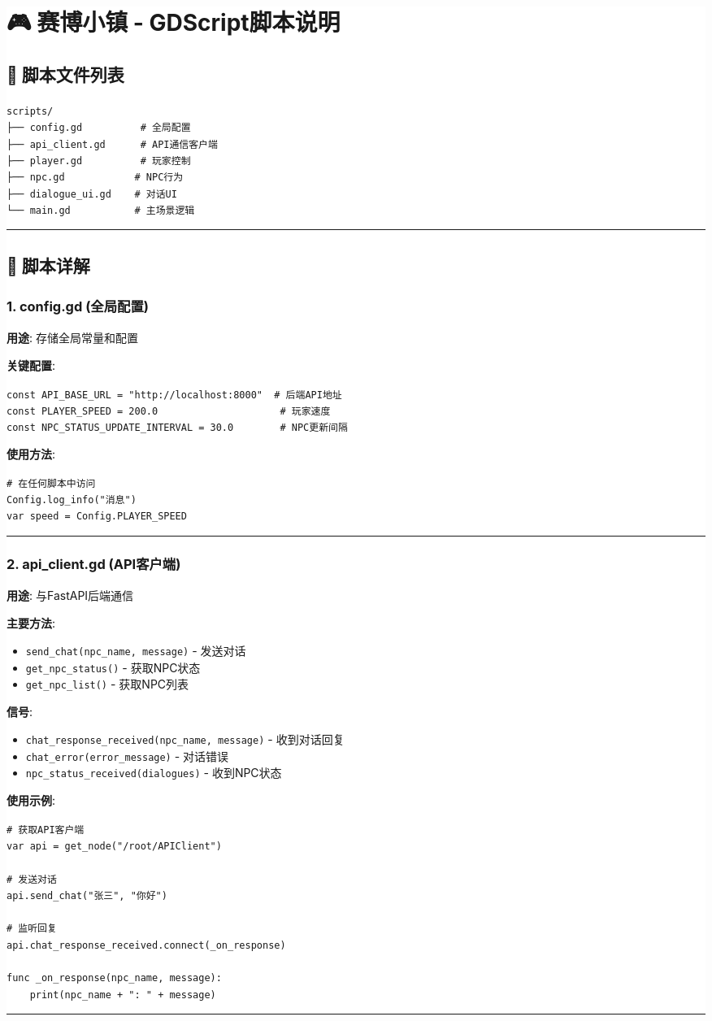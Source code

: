 # 🎮 赛博小镇 - GDScript脚本说明

## 📁 脚本文件列表

```
scripts/
├── config.gd          # 全局配置
├── api_client.gd      # API通信客户端
├── player.gd          # 玩家控制
├── npc.gd            # NPC行为
├── dialogue_ui.gd    # 对话UI
└── main.gd           # 主场景逻辑
```

---

## 📄 脚本详解

### 1. config.gd (全局配置)
**用途**: 存储全局常量和配置

**关键配置**:
```gdscript
const API_BASE_URL = "http://localhost:8000"  # 后端API地址
const PLAYER_SPEED = 200.0                     # 玩家速度
const NPC_STATUS_UPDATE_INTERVAL = 30.0        # NPC更新间隔
```

**使用方法**:
```gdscript
# 在任何脚本中访问
Config.log_info("消息")
var speed = Config.PLAYER_SPEED
```

---

### 2. api_client.gd (API客户端)
**用途**: 与FastAPI后端通信

**主要方法**:
- `send_chat(npc_name, message)` - 发送对话
- `get_npc_status()` - 获取NPC状态
- `get_npc_list()` - 获取NPC列表

**信号**:
- `chat_response_received(npc_name, message)` - 收到对话回复
- `chat_error(error_message)` - 对话错误
- `npc_status_received(dialogues)` - 收到NPC状态

**使用示例**:
```gdscript
# 获取API客户端
var api = get_node("/root/APIClient")

# 发送对话
api.send_chat("张三", "你好")

# 监听回复
api.chat_response_received.connect(_on_response)

func _on_response(npc_name, message):
    print(npc_name + ": " + message)
```

---